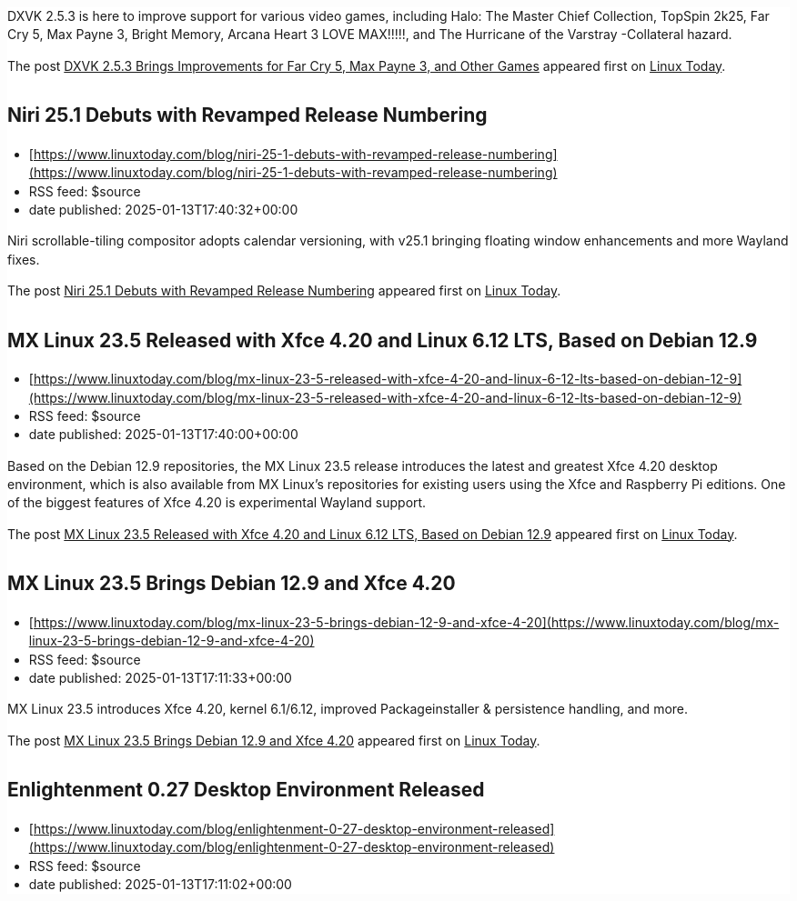 <p>DXVK 2.5.3 is here to improve support for various video games, including Halo: The Master Chief Collection, TopSpin 2k25, Far Cry 5, Max Payne 3, Bright Memory, Arcana Heart 3 LOVE MAX!!!!!, and The Hurricane of the Varstray -Collateral hazard.</p>
<p>The post <a href="https://www.linuxtoday.com/blog/dxvk-2-5-3-brings-improvements-for-far-cry-5-max-payne-3-and-other-games/">DXVK 2.5.3 Brings Improvements for Far Cry 5, Max Payne 3, and Other Games</a> appeared first on <a href="https://www.linuxtoday.com">Linux Today</a>.</p>

## Niri 25.1 Debuts with Revamped Release Numbering
 - [https://www.linuxtoday.com/blog/niri-25-1-debuts-with-revamped-release-numbering](https://www.linuxtoday.com/blog/niri-25-1-debuts-with-revamped-release-numbering)
 - RSS feed: $source
 - date published: 2025-01-13T17:40:32+00:00

<p>Niri scrollable-tiling compositor adopts calendar versioning, with v25.1 bringing floating window enhancements and more Wayland fixes.</p>
<p>The post <a href="https://www.linuxtoday.com/blog/niri-25-1-debuts-with-revamped-release-numbering/">Niri 25.1 Debuts with Revamped Release Numbering</a> appeared first on <a href="https://www.linuxtoday.com">Linux Today</a>.</p>

## MX Linux 23.5 Released with Xfce 4.20 and Linux 6.12 LTS, Based on Debian 12.9
 - [https://www.linuxtoday.com/blog/mx-linux-23-5-released-with-xfce-4-20-and-linux-6-12-lts-based-on-debian-12-9](https://www.linuxtoday.com/blog/mx-linux-23-5-released-with-xfce-4-20-and-linux-6-12-lts-based-on-debian-12-9)
 - RSS feed: $source
 - date published: 2025-01-13T17:40:00+00:00

<p>Based on the Debian 12.9 repositories, the MX Linux 23.5 release introduces the latest and greatest Xfce 4.20 desktop environment, which is also available from MX Linux’s repositories for existing users using the Xfce and Raspberry Pi editions. One of the biggest features of Xfce 4.20 is experimental Wayland support.</p>
<p>The post <a href="https://www.linuxtoday.com/blog/mx-linux-23-5-released-with-xfce-4-20-and-linux-6-12-lts-based-on-debian-12-9/">MX Linux 23.5 Released with Xfce 4.20 and Linux 6.12 LTS, Based on Debian 12.9</a> appeared first on <a href="https://www.linuxtoday.com">Linux Today</a>.</p>

## MX Linux 23.5 Brings Debian 12.9 and Xfce 4.20
 - [https://www.linuxtoday.com/blog/mx-linux-23-5-brings-debian-12-9-and-xfce-4-20](https://www.linuxtoday.com/blog/mx-linux-23-5-brings-debian-12-9-and-xfce-4-20)
 - RSS feed: $source
 - date published: 2025-01-13T17:11:33+00:00

<p>MX Linux 23.5 introduces Xfce 4.20, kernel 6.1/6.12, improved Packageinstaller &#038; persistence handling, and more.</p>
<p>The post <a href="https://www.linuxtoday.com/blog/mx-linux-23-5-brings-debian-12-9-and-xfce-4-20/">MX Linux 23.5 Brings Debian 12.9 and Xfce 4.20</a> appeared first on <a href="https://www.linuxtoday.com">Linux Today</a>.</p>

## Enlightenment 0.27 Desktop Environment Released
 - [https://www.linuxtoday.com/blog/enlightenment-0-27-desktop-environment-released](https://www.linuxtoday.com/blog/enlightenment-0-27-desktop-environment-released)
 - RSS feed: $source
 - date published: 2025-01-13T17:11:02+00:00
